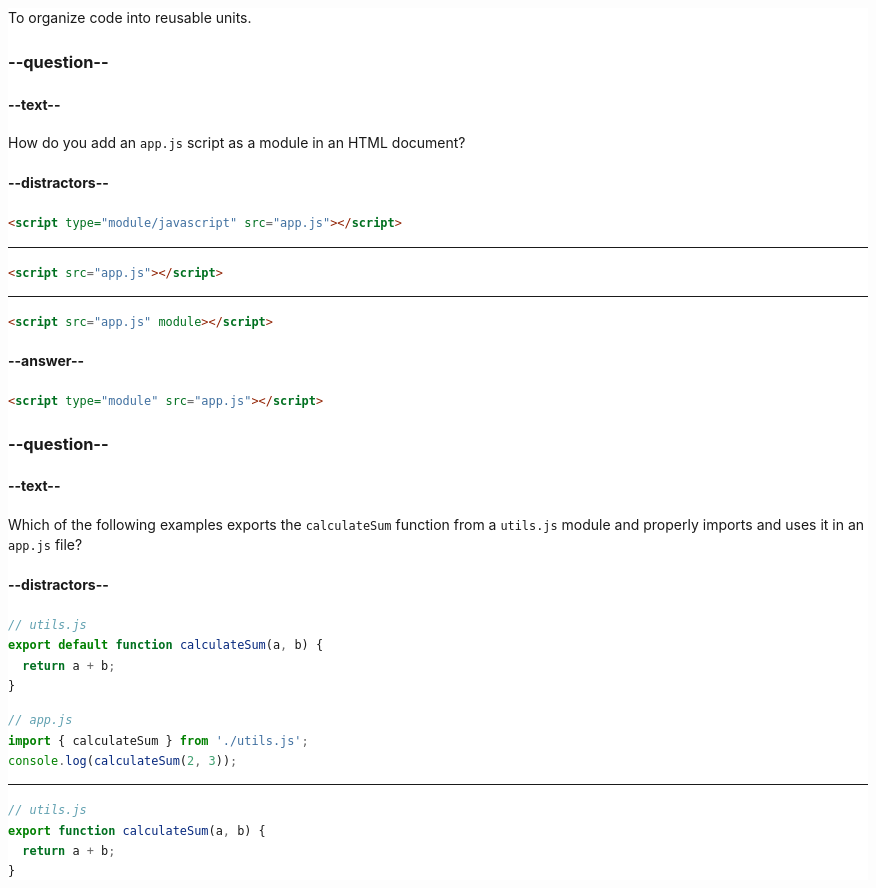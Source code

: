 To organize code into reusable units.

### --question--

#### --text--

How do you add an `app.js` script as a module in an HTML document?

#### --distractors--

```html
<script type="module/javascript" src="app.js"></script>
```

---

```html
<script src="app.js"></script>
```

---

```html
<script src="app.js" module></script>
```

#### --answer--

```html
<script type="module" src="app.js"></script>
```

### --question--

#### --text--

Which of the following examples exports the `calculateSum` function from a `utils.js` module and properly imports and uses it in an `app.js` file?

#### --distractors--

```js
// utils.js
export default function calculateSum(a, b) {
  return a + b;
}
```

```js
// app.js
import { calculateSum } from './utils.js';
console.log(calculateSum(2, 3));
```

---

```js
// utils.js
export function calculateSum(a, b) {
  return a + b;
}
```
